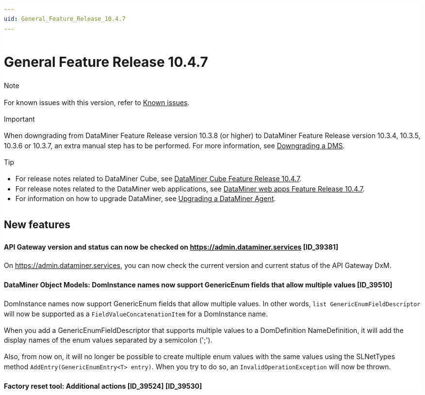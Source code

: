 ```yaml
---
uid: General_Feature_Release_10.4.7
---
```


# General Feature Release 10.4.7

> [!NOTE]
> For known issues with this version, refer to [Known issues](xref:Known_issues).

> [!IMPORTANT]
> When downgrading from DataMiner Feature Release version 10.3.8 (or higher) to DataMiner Feature Release version 10.3.4, 10.3.5, 10.3.6 or 10.3.7, an extra manual step has to be performed. For more information, see [Downgrading a DMS](xref:MOP_Downgrading_a_DMS).

> [!TIP]
>
> - For release notes related to DataMiner Cube, see [DataMiner Cube Feature Release 10.4.7](xref:Cube_Feature_Release_10.4.7).
> - For release notes related to the DataMiner web applications, see [DataMiner web apps Feature Release 10.4.7](xref:Web_apps_Feature_Release_10.4.7).
> - For information on how to upgrade DataMiner, see [Upgrading a DataMiner Agent](xref:Upgrading_a_DataMiner_Agent).

## New features

#### API Gateway version and status can now be checked on <https://admin.dataminer.services> [ID_39381]



On <https://admin.dataminer.services>, you can now check the current version and current status of the API Gateway DxM.

#### DataMiner Object Models: DomInstance names now support GenericEnum fields that allow multiple values [ID_39510]



DomInstance names now support GenericEnum fields that allow multiple values. In other words, `list GenericEnumFieldDescriptor` will now be supported as a `FieldValueConcatenationItem` for a DomInstance name.

When you add a GenericEnumFieldDescriptor that supports multiple values to a DomDefinition NameDefinition, it will add the display names of the enum values separated by a semicolon (';').

Also, from now on, it will no longer be possible to create multiple enum values with the same values using the SLNetTypes method `AddEntry(GenericEnumEntry<T> entry)`. When you try to do so, an `InvalidOperationException` will now be thrown.

#### Factory reset tool: Additional actions [ID_39524] [ID_39530]

